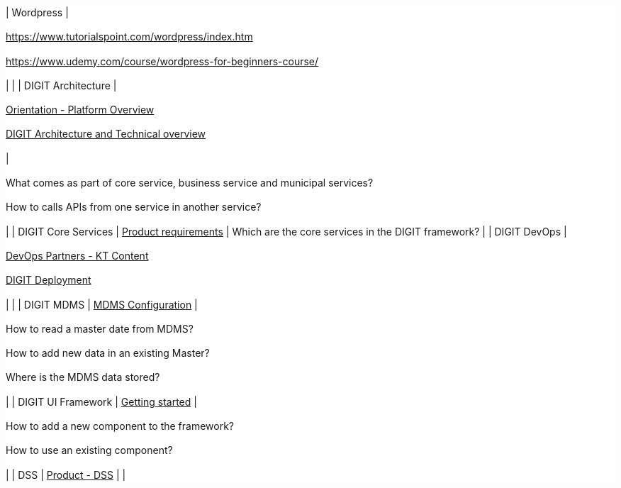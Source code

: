 | Wordpress                 | <p><a href="https://www.tutorialspoint.com/wordpress/index.htm">https://www.tutorialspoint.com/wordpress/index.htm</a></p><p><a href="https://www.udemy.com/course/wordpress-for-beginners-course/">https://www.udemy.com/course/wordpress-for-beginners-course/</a></p>                                                                                                                                           |                                                                                                                                                                                                                              |
| DIGIT Architecture        | <p><a href="https://core.digit.org/knowledge-base/platform-orientation-overview">Orientation - Platform Overview</a></p><p><a href="https://core.digit.org/platform/architecture">DIGIT Architecture and Technical overview</a></p>                                                                                                                                                                                | <p>What comes as part of core service, business service and municipal services?</p><p>How to calls APIs from one service in another service?</p>                                                                             |
| DIGIT Core Services       | [Product requirements](https://core.digit.org/platform/core-services)                                                                                                                                                                                                                                                                                                                                              | Which are the core services in the DIGIT framework?                                                                                                                                                                          |
| DIGIT DevOps              | <p><a href="https://core.digit.org/microservices-and-low-code-no-code">DevOps Partners - KT Content</a></p><p><a href="https://core.digit.org/platform/checklists/deployment-checklist">DIGIT Deployment</a></p>                                                                                                                                                                                                   |                                                                                                                                                                                                                              |
| DIGIT MDMS                | [MDMS Configuration](../../../configure-digit/setting-up-master-data/mdms-overview.md)                                                                                                                                                                                                                                                                                                                             | <p>How to read a master date from MDMS?</p><p>How to add new data in an existing Master?</p><p>Where is the MDMS data stored?</p>                                                                                            |
| DIGIT UI Framework        | [Getting started](https://core.digit.org/guides/design-guide)                                                                                                                                                                                                                                                                                                                                                      | <p>How to add a new component to the framework?</p><p>How to use an existing component?</p>                                                                                                                                  |
| DSS                       | [Product - DSS](../../../configure-digit/configuring-digit-services/dss-configuration-and-setup/)                                                                                                                                                                                                                                                                                                                  |                                                                                                                                                                                                                              |



